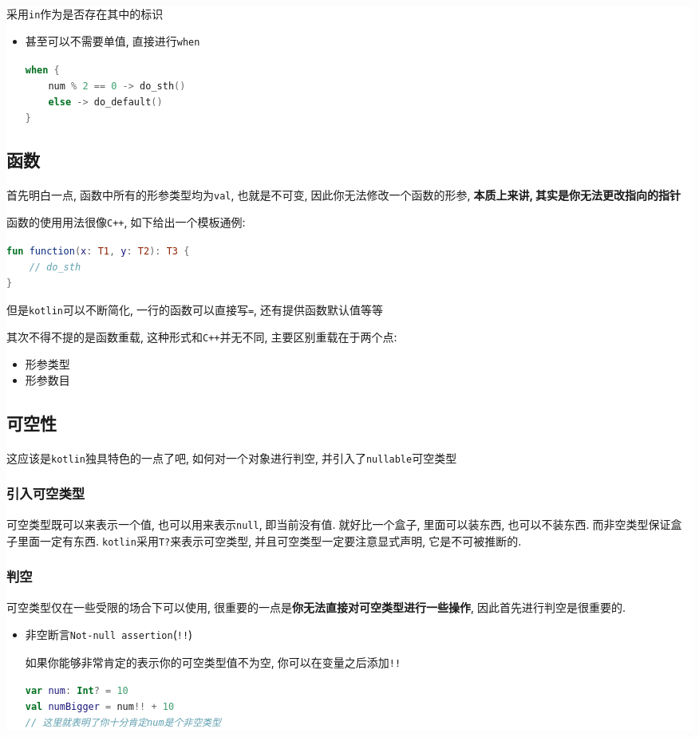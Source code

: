  采用`in`作为是否存在其中的标识

* 甚至可以不需要单值, 直接进行`when`

  ```kotlin
  when {
      num % 2 == 0 -> do_sth()
      else -> do_default()
  }
  ```



## 函数

首先明白一点, 函数中所有的形参类型均为`val`, 也就是不可变, 因此你无法修改一个函数的形参, **本质上来讲, 其实是你无法更改指向的指针**

函数的使用用法很像`C++`, 如下给出一个模板通例:

```kotlin
fun function(x: T1, y: T2): T3 {
    // do_sth
}
```

但是`kotlin`可以不断简化, 一行的函数可以直接写`=`, 还有提供函数默认值等等

其次不得不提的是函数重载, 这种形式和`C++`并无不同, 主要区别重载在于两个点:

* 形参类型
* 形参数目





## 可空性

这应该是`kotlin`独具特色的一点了吧, 如何对一个对象进行判空, 并引入了`nullable`可空类型



### 引入可空类型

可空类型既可以来表示一个值, 也可以用来表示`null`, 即当前没有值. 就好比一个盒子, 里面可以装东西, 也可以不装东西. 而非空类型保证盒子里面一定有东西. `kotlin`采用`T?`来表示可空类型, 并且可空类型一定要注意显式声明, 它是不可被推断的.



### 判空

可空类型仅在一些受限的场合下可以使用, 很重要的一点是**你无法直接对可空类型进行一些操作**, 因此首先进行判空是很重要的.

* 非空断言`Not-null assertion`(`!!`)

  如果你能够非常肯定的表示你的可空类型值不为空, 你可以在变量之后添加`!!`

  ```kotlin
  var num: Int? = 10
  val numBigger = num!! + 10
  // 这里就表明了你十分肯定num是个非空类型
  ```
